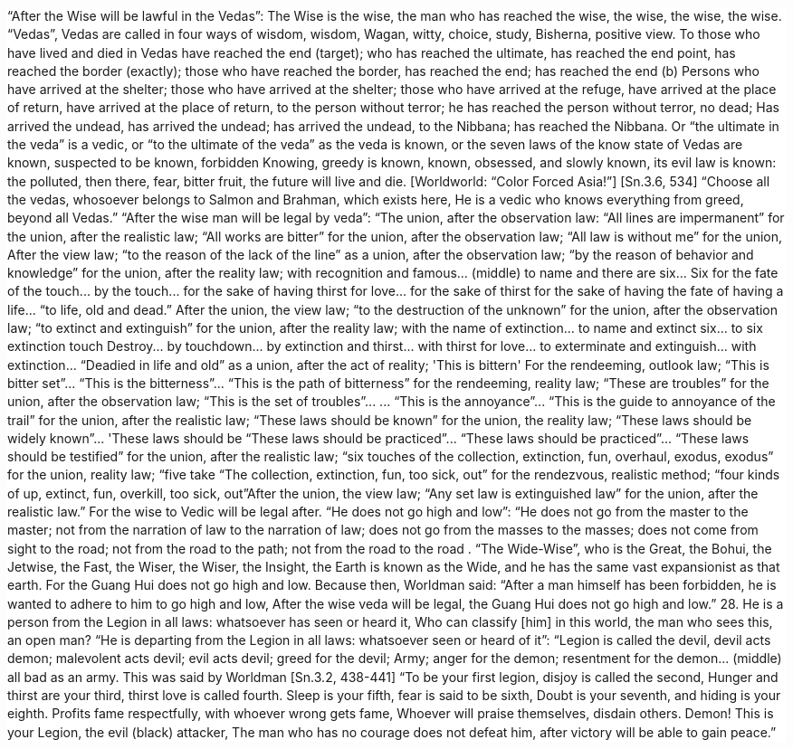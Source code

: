  “After the Wise will be lawful in the Vedas”: The Wise is the wise, the man who has reached the wise, the wise, the wise, the wise. “Vedas”, Vedas are called in four ways of wisdom, wisdom, Wagan, witty, choice, study, Bisherna, positive view. To those who have lived and died in Vedas have reached the end (target); who has reached the ultimate, has reached the end point, has reached the border (exactly); those who have reached the border, has reached the end; has reached the end (b) Persons who have arrived at the shelter; those who have arrived at the shelter; those who have arrived at the refuge, have arrived at the place of return, have arrived at the place of return, to the person without terror; he has reached the person without terror, no dead; Has arrived the undead, has arrived the undead; has arrived the undead, to the Nibbana; has reached the Nibbana. Or “the ultimate in the veda” is a vedic, or “to the ultimate of the veda” as the veda is known, or the seven laws of the know state of Vedas are known, suspected to be known, forbidden Knowing, greedy is known, known, obsessed, and slowly known, its evil law is known: the polluted, then there, fear, bitter fruit, the future will live and die.
 [Worldworld: “Color Forced Asia!”] [Sn.3.6, 534]
 “Choose all the vedas, whosoever belongs to Salmon and Brahman, which exists here,
 He is a vedic who knows everything from greed, beyond all Vedas.”
 “After the wise man will be legal by veda”: “The union, after the observation law: “All lines are impermanent” for the union, after the realistic law; “All works are bitter” for the union, after the observation law; “All law is without me” for the union, After the view law; “to the reason of the lack of the line” as a union, after the observation law; “by the reason of behavior and knowledge” for the union, after the reality law; with recognition and famous... (middle) to name and there are six... Six for the fate of the touch... by the touch... for the sake of having thirst for love... for the sake of thirst for the sake of having the fate of having a life... “to life, old and dead.” After the union, the view law; “to the destruction of the unknown” for the union, after the observation law; “to extinct and extinguish” for the union, after the reality law; with the name of extinction... to name and extinct six... to six extinction touch Destroy... by touchdown... by extinction and thirst... with thirst for love... to exterminate and extinguish... with extinction... “Deadied in life and old” as a union, after the act of reality; 'This is bittern' For the rendeeming, outlook law; “This is bitter set”... “This is the bitterness”... “This is the path of bitterness” for the rendeeming, reality law; “These are troubles” for the union, after the observation law; “This is the set of troubles”... ... “This is the annoyance”... “This is the guide to annoyance of the trail” for the union, after the realistic law; “These laws should be known” for the union, the reality law; “These laws should be widely known”... 'These laws should be “These laws should be practiced”... “These laws should be practiced”... “These laws should be testified” for the union, after the realistic law; “six touches of the collection, extinction, fun, overhaul, exodus, exodus” for the union, reality law; “five take “The collection, extinction, fun, too sick, out” for the rendezvous, realistic method; “four kinds of up, extinct, fun, overkill, too sick, out”After the union, the view law; “Any set law is extinguished law” for the union, after the realistic law.” For the wise to Vedic will be legal after.
 “He does not go high and low”: “He does not go from the master to the master; not from the narration of law to the narration of law; does not go from the masses to the masses; does not come from sight to the road; not from the road to the path; not from the road to the road . “The Wide-Wise”, who is the Great, the Bohui, the Jetwise, the Fast, the Wiser, the Wiser, the Insight, the Earth is known as the Wide, and he has the same vast expansionist as that earth. For the Guang Hui does not go high and low.
 Because then, Worldman said:
 “After a man himself has been forbidden, he is wanted to adhere to him to go high and low,
 After the wise veda will be legal, the Guang Hui does not go high and low.”
 28. He is a person from the Legion in all laws: whatsoever has seen or heard it,
 Who can classify [him] in this world, the man who sees this, an open man?
 “He is departing from the Legion in all laws: whatsoever seen or heard of it”: “Legion is called the devil, devil acts demon; malevolent acts devil; evil acts devil; greed for the devil; Army; anger for the demon; resentment for the demon... (middle) all bad as an army.
 This was said by Worldman [Sn.3.2, 438-441]
 “To be your first legion, disjoy is called the second,
 Hunger and thirst are your third, thirst love is called fourth.
 Sleep is your fifth, fear is said to be sixth,
 Doubt is your seventh, and hiding is your eighth.
 Profits fame respectfully, with whoever wrong gets fame,
 Whoever will praise themselves, disdain others.
 Demon! This is your Legion, the evil (black) attacker,
 The man who has no courage does not defeat him, after victory will be able to gain peace.”